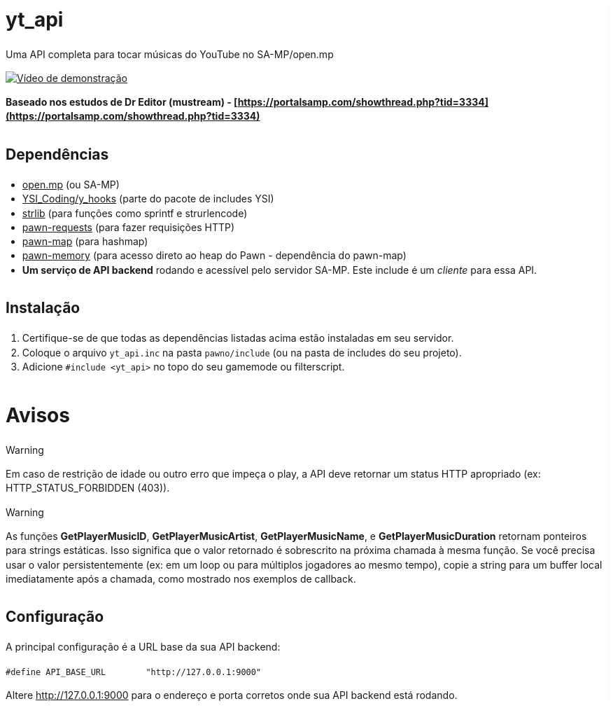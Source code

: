 # yt_api
 Uma API completa para tocar músicas do YouTube no SA-MP/open.mp

[<img src="https://i.imgur.com/ixZA1I8.png" alt="Vídeo de demonstração">](https://youtu.be/ttRGhizjfzo)

**Baseado nos estudos de Dr Editor (mustream) - [https://portalsamp.com/showthread.php?tid=3334](https://portalsamp.com/showthread.php?tid=3334)**

## Dependências

*   [open.mp](https://www.open.mp) (ou SA-MP)
*   [YSI_Coding/y_hooks](https://github.com/pawn-lang/YSI-Includes) (parte do pacote de includes YSI)
*   [strlib](https://github.com/oscar-broman/strlib) (para funções como sprintf e strurlencode)
*   [pawn-requests](https://github.com/Southclaws/pawn-requests) (para fazer requisições HTTP)
*   [pawn-map](https://github.com/BigETI/pawn-map) (para hashmap)
*   [pawn-memory](https://github.com/BigETI/pawn-map) (para acesso direto ao heap do Pawn - dependência do pawn-map)
*   **Um serviço de API backend** rodando e acessível pelo servidor SA-MP. Este include é um *cliente* para essa API.

## Instalação

1.  Certifique-se de que todas as dependências listadas acima estão instaladas em seu servidor.
2.  Coloque o arquivo `yt_api.inc` na pasta `pawno/include` (ou na pasta de includes do seu projeto).
3.  Adicione `#include <yt_api>` no topo do seu gamemode ou filterscript.

# Avisos
        
> [!WARNING]
> Em caso de restrição de idade ou outro erro que impeça o play, a API deve retornar um status HTTP apropriado (ex: HTTP_STATUS_FORBIDDEN (403)).

> [!WARNING]
> As funções **GetPlayerMusicID**, **GetPlayerMusicArtist**, **GetPlayerMusicName**, e **GetPlayerMusicDuration** retornam ponteiros para strings estáticas. Isso significa que o valor retornado é sobrescrito na próxima chamada à mesma função. Se você precisa usar o valor persistentemente (ex: em um loop ou para múltiplos jogadores ao mesmo tempo), copie a string para um buffer local imediatamente após a chamada, como mostrado nos exemplos de callback.

## Configuração

A principal configuração é a URL base da sua API backend:

```pawn
#define API_BASE_URL        "http://127.0.0.1:9000"
```

Altere http://127.0.0.1:9000 para o endereço e porta corretos onde sua API backend está rodando.

